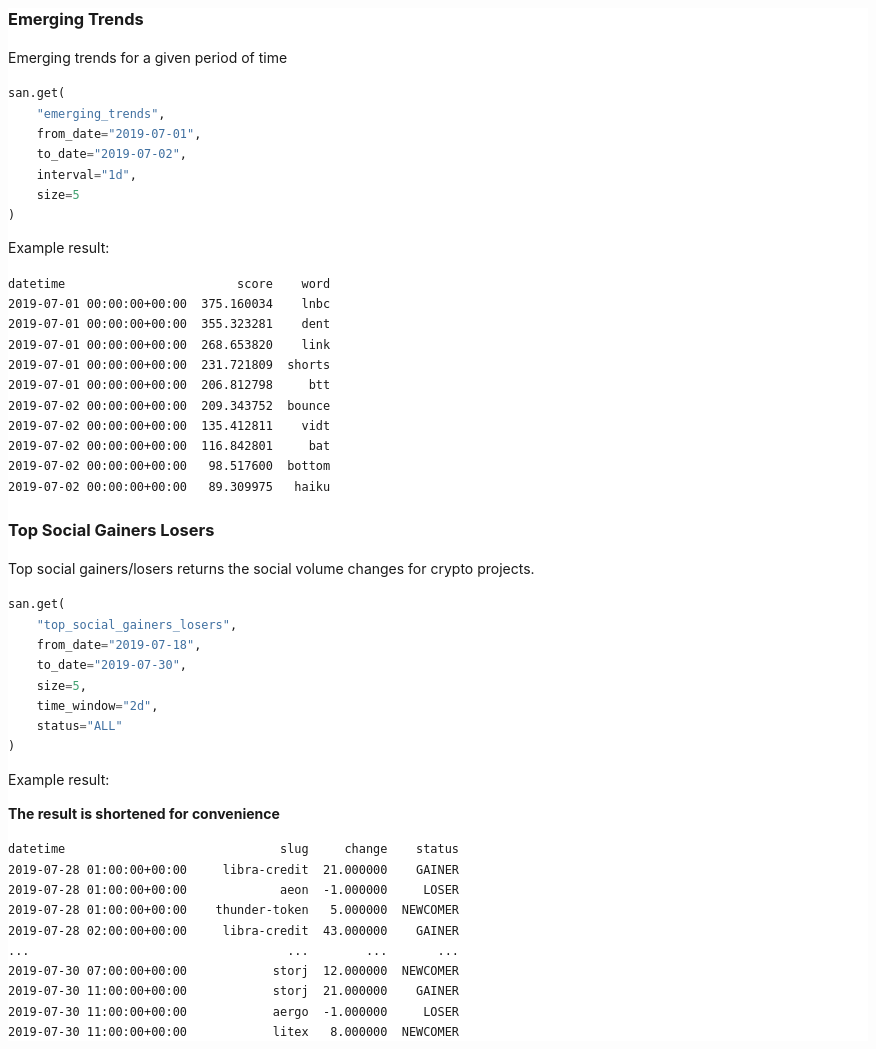 ### Emerging Trends

Emerging trends for a given period of time

```python
san.get(
    "emerging_trends",
    from_date="2019-07-01",
    to_date="2019-07-02",
    interval="1d",
    size=5
)
```

Example result:

```
datetime                        score    word
2019-07-01 00:00:00+00:00  375.160034    lnbc
2019-07-01 00:00:00+00:00  355.323281    dent
2019-07-01 00:00:00+00:00  268.653820    link
2019-07-01 00:00:00+00:00  231.721809  shorts
2019-07-01 00:00:00+00:00  206.812798     btt
2019-07-02 00:00:00+00:00  209.343752  bounce
2019-07-02 00:00:00+00:00  135.412811    vidt
2019-07-02 00:00:00+00:00  116.842801     bat
2019-07-02 00:00:00+00:00   98.517600  bottom
2019-07-02 00:00:00+00:00   89.309975   haiku
```

### Top Social Gainers Losers

Top social gainers/losers returns the social volume changes for crypto projects.

```python
san.get(
    "top_social_gainers_losers",
    from_date="2019-07-18",
    to_date="2019-07-30",
    size=5,
    time_window="2d",
    status="ALL"
)
```

Example result:

**The result is shortened for convenience**

```
datetime                              slug     change    status
2019-07-28 01:00:00+00:00     libra-credit  21.000000    GAINER
2019-07-28 01:00:00+00:00             aeon  -1.000000     LOSER
2019-07-28 01:00:00+00:00    thunder-token   5.000000  NEWCOMER
2019-07-28 02:00:00+00:00     libra-credit  43.000000    GAINER
...                                    ...        ...       ...
2019-07-30 07:00:00+00:00            storj  12.000000  NEWCOMER
2019-07-30 11:00:00+00:00            storj  21.000000    GAINER
2019-07-30 11:00:00+00:00            aergo  -1.000000     LOSER
2019-07-30 11:00:00+00:00            litex   8.000000  NEWCOMER
```
